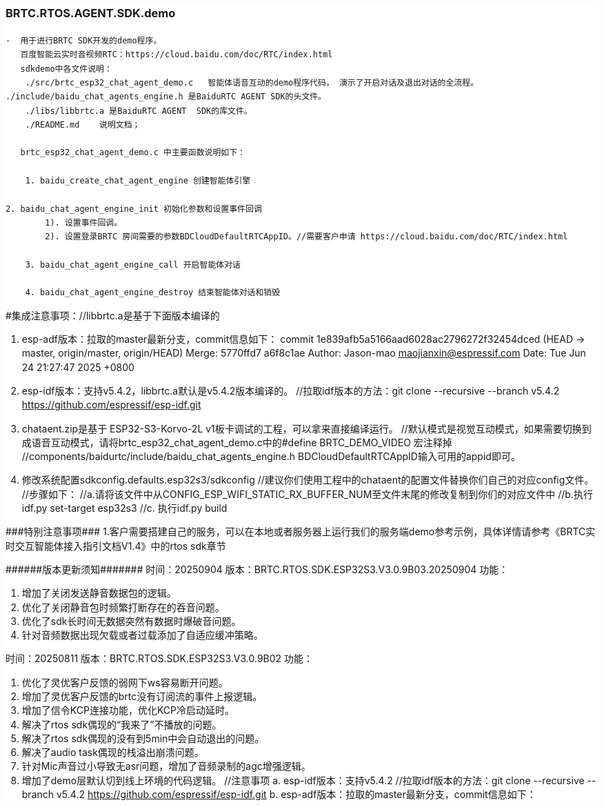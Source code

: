 ### BRTC.RTOS.AGENT.SDK.demo

    -  用于进行BRTC SDK开发的demo程序。  
       百度智能云实时音视频RTC：https://cloud.baidu.com/doc/RTC/index.html  
       sdkdemo中各文件说明：  
        ./src/brtc_esp32_chat_agent_demo.c   智能体语音互动的demo程序代码， 演示了开启对话及退出对话的全流程。
	./include/baidu_chat_agents_engine.h 是BaiduRTC AGENT SDK的头文件。
        ./libs/libbrtc.a 是BaiduRTC AGENT  SDK的库文件。 
        ./README.md    说明文档；

       brtc_esp32_chat_agent_demo.c 中主要函数说明如下：

        1. baidu_create_chat_agent_engine 创建智能体引擎

	2. baidu_chat_agent_engine_init 初始化参数和设置事件回调
            1). 设置事件回调。  
            2). 设置登录BRTC 房间需要的参数BDCloudDefaultRTCAppID。//需要客户申请 https://cloud.baidu.com/doc/RTC/index.html

        3. baidu_chat_agent_engine_call 开启智能体对话  

        4. baidu_chat_agent_engine_destroy 结束智能体对话和销毁 

#集成注意事项：//libbrtc.a是基于下面版本编译的
1. esp-adf版本：拉取的master最新分支，commit信息如下：
commit 1e839afb5a5166aad6028ac2796272f32454dced (HEAD -> master, origin/master, origin/HEAD)
Merge: 5770ffd7 a6f8c1ae
Author: Jason-mao <maojianxin@espressif.com>
Date:   Tue Jun 24 21:27:47 2025 +0800

2. esp-idf版本：支持v5.4.2，libbrtc.a默认是v5.4.2版本编译的。
//拉取idf版本的方法：git clone --recursive --branch v5.4.2 https://github.com/espressif/esp-idf.git

3. chataent.zip是基于 ESP32-S3-Korvo-2L v1板卡调试的工程，可以拿来直接编译运行。
//默认模式是视觉互动模式，如果需要切换到成语音互动模式，请将brtc_esp32_chat_agent_demo.c中的#define BRTC_DEMO_VIDEO 宏注释掉
 //components/baidurtc/include/baidu_chat_agents_engine.h BDCloudDefaultRTCAppID输入可用的appid即可。
 
4. 修改系统配置sdkconfig.defaults.esp32s3/sdkconfig   //建议你们使用工程中的chataent的配置文件替换你们自己的对应config文件。
//步骤如下：
//a.请将该文件中从CONFIG_ESP_WIFI_STATIC_RX_BUFFER_NUM至文件末尾的修改复制到你们的对应文件中
//b.执行idf.py set-target esp32s3
//c. 执行idf.py build

###特别注意事项###
1.客户需要搭建自己的服务，可以在本地或者服务器上运行我们的服务端demo参考示例，具体详情请参考《BRTC实时交互智能体接入指引文档V1.4》中的rtos sdk章节

######版本更新须知#######
时间：20250904
版本：BRTC.RTOS.SDK.ESP32S3.V3.0.9B03.20250904
功能：
1. 增加了关闭发送静音数据包的逻辑。
2. 优化了关闭静音包时频繁打断存在的吞音问题。
3. 优化了sdk长时间无数据突然有数据时爆破音问题。
4. 针对音频数据出现欠载或者过载添加了自适应缓冲策略。

时间：20250811
版本：BRTC.RTOS.SDK.ESP32S3.V3.0.9B02
功能：
1. 优化了灵优客户反馈的弱网下ws容易断开问题。
2. 增加了灵优客户反馈的brtc没有订阅流的事件上报逻辑。
3. 增加了信令KCP连接功能，优化KCP冷启动延时。
4. 解决了rtos sdk偶现的“我来了”不播放的问题。
5. 解决了rtos sdk偶现的没有到5min中会自动退出的问题。
6. 解决了audio task偶现的栈溢出崩溃问题。
7. 针对Mic声音过小导致无asr问题，增加了音频录制的agc增强逻辑。
8. 增加了demo层默认切到线上环境的代码逻辑。
//注意事项
a. esp-idf版本：支持v5.4.2 //拉取idf版本的方法：git clone --recursive --branch v5.4.2 https://github.com/espressif/esp-idf.git
b. esp-adf版本：拉取的master最新分支，commit信息如下：